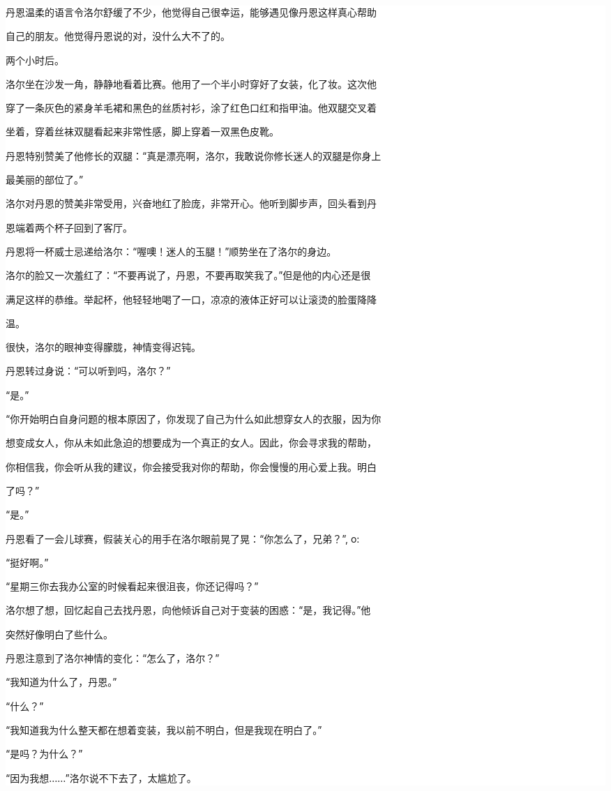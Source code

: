丹恩温柔的语言令洛尔舒缓了不少，他觉得自己很幸运，能够遇见像丹恩这样真心帮助

自己的朋友。他觉得丹恩说的对，没什么大不了的。

两个小时后。

洛尔坐在沙发一角，静静地看着比赛。他用了一个半小时穿好了女装，化了妆。这次他

穿了一条灰色的紧身羊毛裙和黑色的丝质衬衫，涂了红色口红和指甲油。他双腿交叉着

坐着，穿着丝袜双腿看起来非常性感，脚上穿着一双黑色皮靴。

丹恩特别赞美了他修长的双腿：“真是漂亮啊，洛尔，我敢说你修长迷人的双腿是你身上

最美丽的部位了。”

洛尔对丹恩的赞美非常受用，兴奋地红了脸庞，非常开心。他听到脚步声，回头看到丹

恩端着两个杯子回到了客厅。

丹恩将一杯威士忌递给洛尔：“喔噢！迷人的玉腿！”顺势坐在了洛尔的身边。

洛尔的脸又一次羞红了：“不要再说了，丹恩，不要再取笑我了。”但是他的内心还是很

满足这样的恭维。举起杯，他轻轻地喝了一口，凉凉的液体正好可以让滚烫的脸蛋降降

温。

很快，洛尔的眼神变得朦胧，神情变得迟钝。

丹恩转过身说：“可以听到吗，洛尔？”

“是。”

“你开始明白自身问题的根本原因了，你发现了自己为什么如此想穿女人的衣服，因为你

想变成女人，你从未如此急迫的想要成为一个真正的女人。因此，你会寻求我的帮助，

你相信我，你会听从我的建议，你会接受我对你的帮助，你会慢慢的用心爱上我。明白

了吗？”

“是。”

丹恩看了一会儿球赛，假装关心的用手在洛尔眼前晃了晃：“你怎么了，兄弟？”, o:

“挺好啊。”

“星期三你去我办公室的时候看起来很沮丧，你还记得吗？”

洛尔想了想，回忆起自己去找丹恩，向他倾诉自己对于变装的困惑：“是，我记得。”他

突然好像明白了些什么。

丹恩注意到了洛尔神情的变化：“怎么了，洛尔？”

“我知道为什么了，丹恩。”

“什么？”

“我知道我为什么整天都在想着变装，我以前不明白，但是我现在明白了。”

“是吗？为什么？”

“因为我想……”洛尔说不下去了，太尴尬了。
